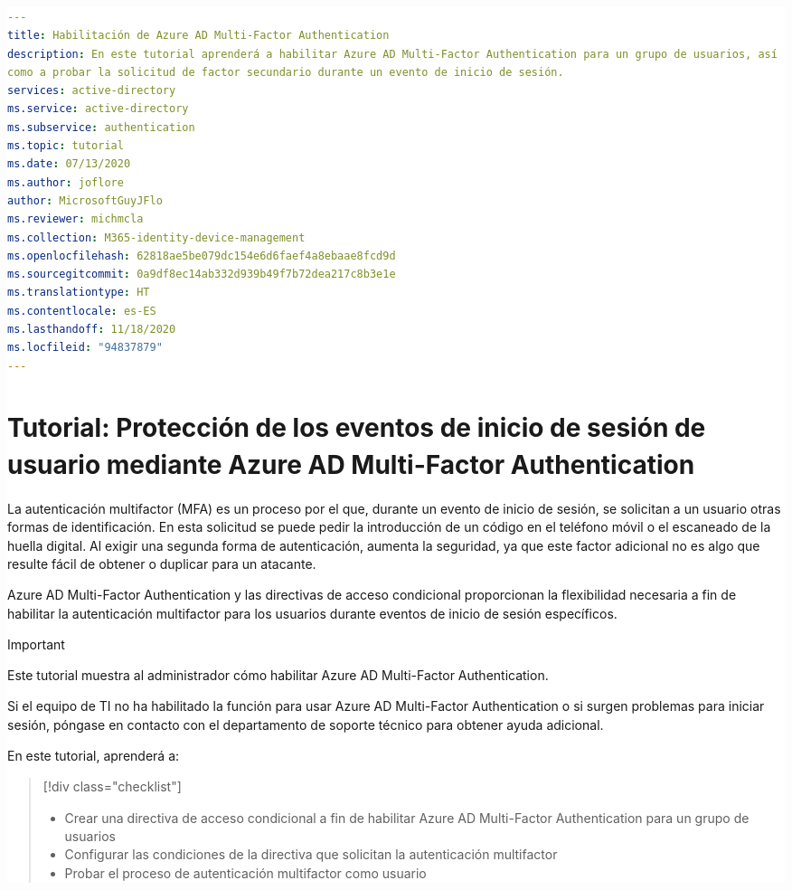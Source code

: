 ```yaml
---
title: Habilitación de Azure AD Multi-Factor Authentication
description: En este tutorial aprenderá a habilitar Azure AD Multi-Factor Authentication para un grupo de usuarios, así como a probar la solicitud de factor secundario durante un evento de inicio de sesión.
services: active-directory
ms.service: active-directory
ms.subservice: authentication
ms.topic: tutorial
ms.date: 07/13/2020
ms.author: joflore
author: MicrosoftGuyJFlo
ms.reviewer: michmcla
ms.collection: M365-identity-device-management
ms.openlocfilehash: 62818ae5be079dc154e6d6faef4a8ebaae8fcd9d
ms.sourcegitcommit: 0a9df8ec14ab332d939b49f7b72dea217c8b3e1e
ms.translationtype: HT
ms.contentlocale: es-ES
ms.lasthandoff: 11/18/2020
ms.locfileid: "94837879"
---
```

# <a name="tutorial-secure-user-sign-in-events-with-azure-ad-multi-factor-authentication"></a>Tutorial: Protección de los eventos de inicio de sesión de usuario mediante Azure AD Multi-Factor Authentication

La autenticación multifactor (MFA) es un proceso por el que, durante un evento de inicio de sesión, se solicitan a un usuario otras formas de identificación. En esta solicitud se puede pedir la introducción de un código en el teléfono móvil o el escaneado de la huella digital. Al exigir una segunda forma de autenticación, aumenta la seguridad, ya que este factor adicional no es algo que resulte fácil de obtener o duplicar para un atacante.

Azure AD Multi-Factor Authentication y las directivas de acceso condicional proporcionan la flexibilidad necesaria a fin de habilitar la autenticación multifactor para los usuarios durante eventos de inicio de sesión específicos.

> [!IMPORTANT]
> Este tutorial muestra al administrador cómo habilitar Azure AD Multi-Factor Authentication.
>
> Si el equipo de TI no ha habilitado la función para usar Azure AD Multi-Factor Authentication o si surgen problemas para iniciar sesión, póngase en contacto con el departamento de soporte técnico para obtener ayuda adicional.

En este tutorial, aprenderá a:

> [!div class="checklist"]
> * Crear una directiva de acceso condicional a fin de habilitar Azure AD Multi-Factor Authentication para un grupo de usuarios
> * Configurar las condiciones de la directiva que solicitan la autenticación multifactor
> * Probar el proceso de autenticación multifactor como usuario
